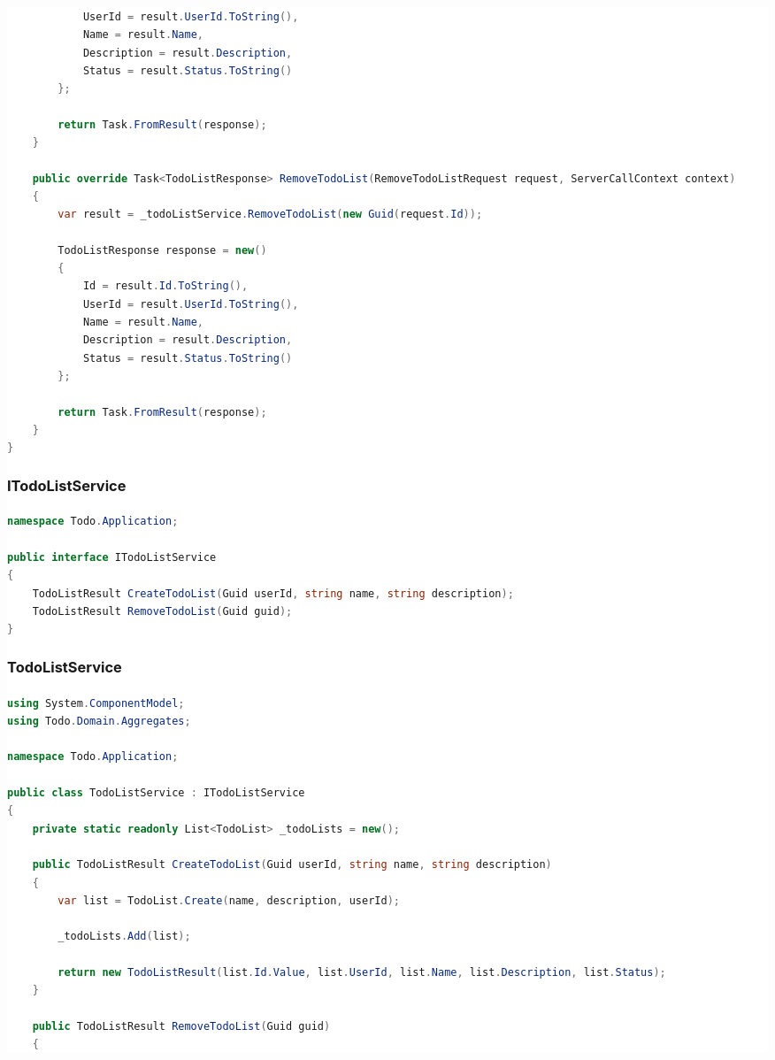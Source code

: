 ```csharp
            UserId = result.UserId.ToString(),
            Name = result.Name,
            Description = result.Description,
            Status = result.Status.ToString()
        };

        return Task.FromResult(response);
    }

    public override Task<TodoListResponse> RemoveTodoList(RemoveTodoListRequest request, ServerCallContext context)
    {
        var result = _todoListService.RemoveTodoList(new Guid(request.Id));

        TodoListResponse response = new()
        {
            Id = result.Id.ToString(),
            UserId = result.UserId.ToString(),
            Name = result.Name,
            Description = result.Description,
            Status = result.Status.ToString()
        };

        return Task.FromResult(response);
    }
}
```

### ITodoListService

```csharp
namespace Todo.Application;

public interface ITodoListService
{
    TodoListResult CreateTodoList(Guid userId, string name, string description);
    TodoListResult RemoveTodoList(Guid guid);
}
```

### TodoListService

```csharp
using System.ComponentModel;
using Todo.Domain.Aggregates;

namespace Todo.Application;

public class TodoListService : ITodoListService
{
    private static readonly List<TodoList> _todoLists = new();
    
    public TodoListResult CreateTodoList(Guid userId, string name, string description)
    {
        var list = TodoList.Create(name, description, userId);

        _todoLists.Add(list);

        return new TodoListResult(list.Id.Value, list.UserId, list.Name, list.Description, list.Status);
    }

    public TodoListResult RemoveTodoList(Guid guid)
    {
```